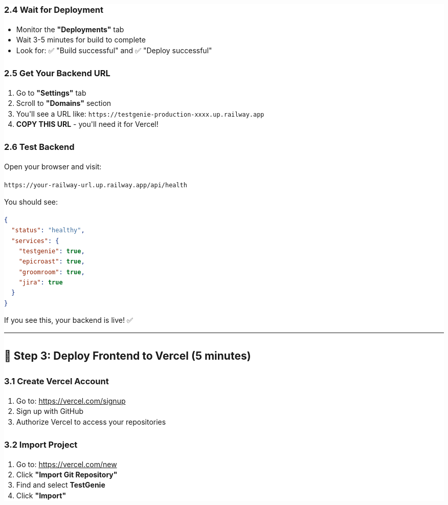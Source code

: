 ### 2.4 Wait for Deployment

- Monitor the **"Deployments"** tab
- Wait 3-5 minutes for build to complete
- Look for: ✅ "Build successful" and ✅ "Deploy successful"

### 2.5 Get Your Backend URL

1. Go to **"Settings"** tab
2. Scroll to **"Domains"** section
3. You'll see a URL like: `https://testgenie-production-xxxx.up.railway.app`
4. **COPY THIS URL** - you'll need it for Vercel!

### 2.6 Test Backend

Open your browser and visit:

```
https://your-railway-url.up.railway.app/api/health
```

You should see:

```json
{
  "status": "healthy",
  "services": {
    "testgenie": true,
    "epicroast": true,
    "groomroom": true,
    "jira": true
  }
}
```

If you see this, your backend is live! ✅

---

## 🔷 Step 3: Deploy Frontend to Vercel (5 minutes)

### 3.1 Create Vercel Account

1. Go to: https://vercel.com/signup
2. Sign up with GitHub
3. Authorize Vercel to access your repositories

### 3.2 Import Project

1. Go to: https://vercel.com/new
2. Click **"Import Git Repository"**
3. Find and select **TestGenie**
4. Click **"Import"**
